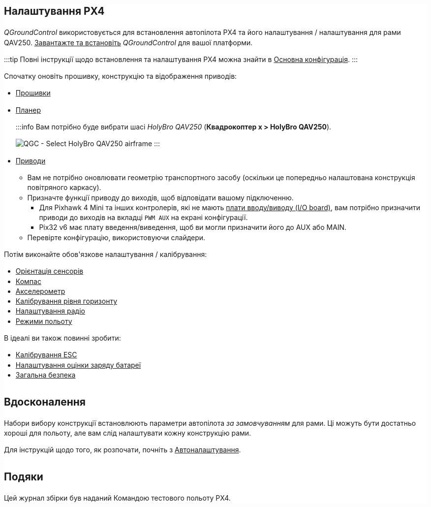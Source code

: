 ## Налаштування PX4

*QGroundControl* використовується для встановлення автопілота PX4 та його налаштування / налаштування для рами QAV250. [Завантажте та встановіть](http://qgroundcontrol.com/downloads/) *QGroundControl* для вашої платформи.

:::tip
Повні інструкції щодо встановлення та налаштування PX4 можна знайти в [Основна конфігурація](../config/index.md).
:::

Спочатку оновіть прошивку, конструкцію та відображення приводів:

- [Прошивки](../config/firmware.md)
- [Планер](../config/airframe.md)

  :::info Вам потрібно буде вибрати шасі *HolyBro QAV250* (**Квадрокоптер x > HolyBro QAV250**).

  ![QGC - Select HolyBro QAV250 airframe](../../assets/airframes/multicopter/qav250_holybro_pixhawk4_mini/qgc_airframe_holybro_qav250.png)
:::

- [Приводи](../config/actuators.md)
  - Вам не потрібно оновлювати геометрію транспортного засобу (оскільки це попередньо налаштована конструкція повітряного каркасу).
  - Призначте функції приводу до виходів, щоб відповідати вашому підключенню.
    - Для Pixhawk 4 Mini та інших контролерів, які не мають [плати вводу/виводу (I/O board)](../hardware/reference_design.md#main-io-function-breakdown), вам потрібно призначити приводи до виходів на вкладці `PWM AUX` на екрані конфігурації.
    - Pix32 v6 має плату введення/виведення, щоб ви могли призначити його до AUX або MAIN.
  - Перевірте конфігурацію, використовуючи слайдери.

Потім виконайте обов'язкове налаштування / калібрування:

- [Орієнтація сенсорів](../config/flight_controller_orientation.md)
- [Компас](../config/compass.md)
- [Акселерометр](../config/accelerometer.md)
- [Калібрування рівня горизонту](../config/level_horizon_calibration.md)
- [Налаштування радіо](../config/radio.md)
- [Режими польоту](../config/flight_mode.md)

В ідеалі ви також повинні зробити:

- [Калібрування ESC](../advanced_config/esc_calibration.md)
- [Налаштування оцінки заряду батареї](../config/battery.md)
- [Загальна безпека](../config/safety.md)


## Вдосконалення

Набори вибору конструкції встановлюють параметри автопілота *за замовчуванням* для рами. Ці можуть бути достатньо хороші для польоту, але вам слід налаштувати кожну конструкцію рами.

Для інструкцій щодо того, як розпочати, почніть з [Автоналаштування](../config/autotune.md).


## Подяки

Цей журнал збірки був наданий Командою тестового польоту PX4.
